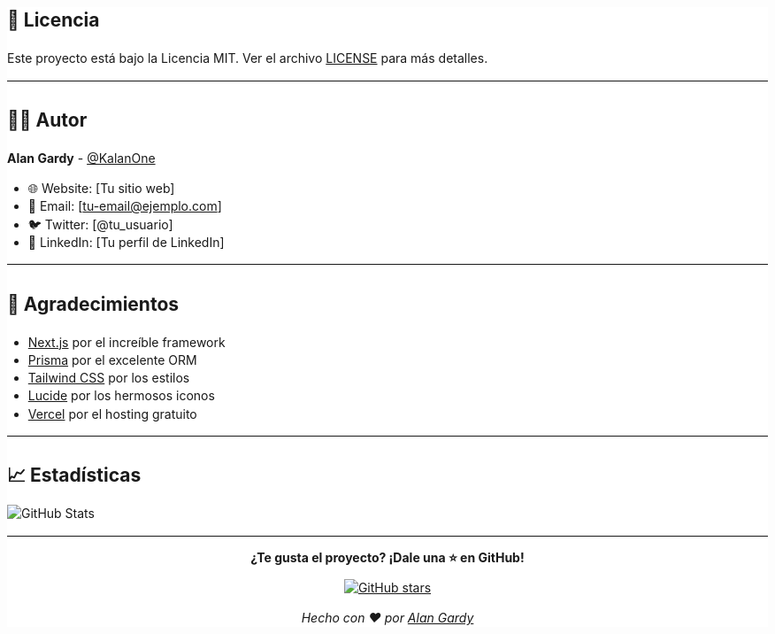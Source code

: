 
## 📄 Licencia

Este proyecto está bajo la Licencia MIT. Ver el archivo [LICENSE](LICENSE) para más detalles.

---

## 👨‍💻 Autor

**Alan Gardy** - [@KalanOne](https://github.com/KalanOne)

- 🌐 Website: [Tu sitio web]
- 📧 Email: [tu-email@ejemplo.com]
- 🐦 Twitter: [@tu_usuario]
- 💼 LinkedIn: [Tu perfil de LinkedIn]

---

## 🙏 Agradecimientos

- [Next.js](https://nextjs.org/) por el increíble framework
- [Prisma](https://www.prisma.io/) por el excelente ORM
- [Tailwind CSS](https://tailwindcss.com/) por los estilos
- [Lucide](https://lucide.dev/) por los hermosos iconos
- [Vercel](https://vercel.com/) por el hosting gratuito

---

## 📈 Estadísticas

![GitHub Stats](https://github-readme-stats.vercel.app/api?username=KalanOne&show_icons=true&theme=radical)

---

<div align="center">

**¿Te gusta el proyecto? ¡Dale una ⭐ en GitHub!**

[![GitHub stars](https://img.shields.io/github/stars/KalanOne/Glosario?style=social)](https://github.com/KalanOne/Glosario/stargazers)

*Hecho con ❤️ por [Alan Gardy](https://github.com/KalanOne)*

</div>